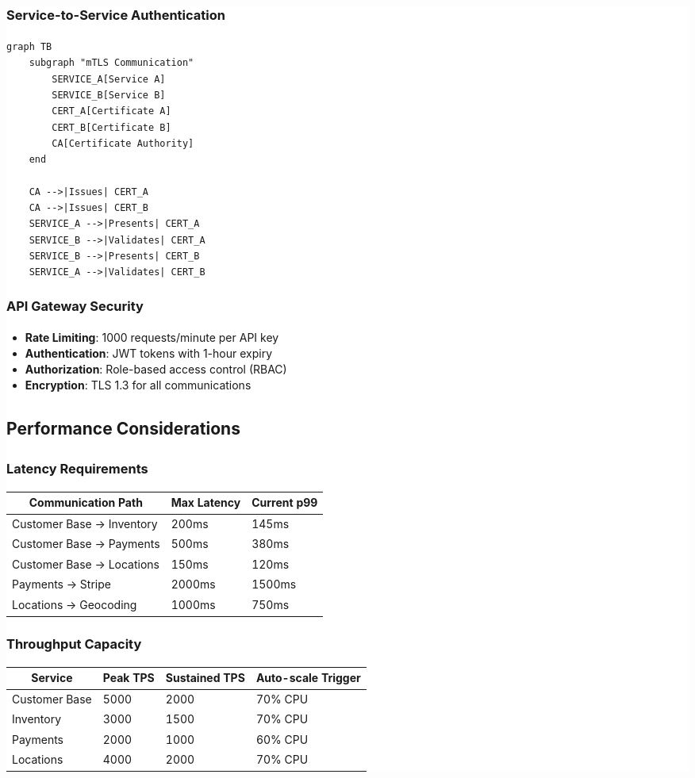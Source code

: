 ### Service-to-Service Authentication

```mermaid
graph TB
    subgraph "mTLS Communication"
        SERVICE_A[Service A]
        SERVICE_B[Service B]
        CERT_A[Certificate A]
        CERT_B[Certificate B]
        CA[Certificate Authority]
    end
    
    CA -->|Issues| CERT_A
    CA -->|Issues| CERT_B
    SERVICE_A -->|Presents| CERT_A
    SERVICE_B -->|Validates| CERT_A
    SERVICE_B -->|Presents| CERT_B
    SERVICE_A -->|Validates| CERT_B
```

### API Gateway Security

- **Rate Limiting**: 1000 requests/minute per API key
- **Authentication**: JWT tokens with 1-hour expiry
- **Authorization**: Role-based access control (RBAC)
- **Encryption**: TLS 1.3 for all communications

## Performance Considerations

### Latency Requirements

| Communication Path | Max Latency | Current p99 |
|-------------------|-------------|-------------|
| Customer Base → Inventory | 200ms | 145ms |
| Customer Base → Payments | 500ms | 380ms |
| Customer Base → Locations | 150ms | 120ms |
| Payments → Stripe | 2000ms | 1500ms |
| Locations → Geocoding | 1000ms | 750ms |

### Throughput Capacity

| Service | Peak TPS | Sustained TPS | Auto-scale Trigger |
|---------|----------|---------------|-------------------|
| Customer Base | 5000 | 2000 | 70% CPU |
| Inventory | 3000 | 1500 | 70% CPU |
| Payments | 2000 | 1000 | 60% CPU |
| Locations | 4000 | 2000 | 70% CPU |
